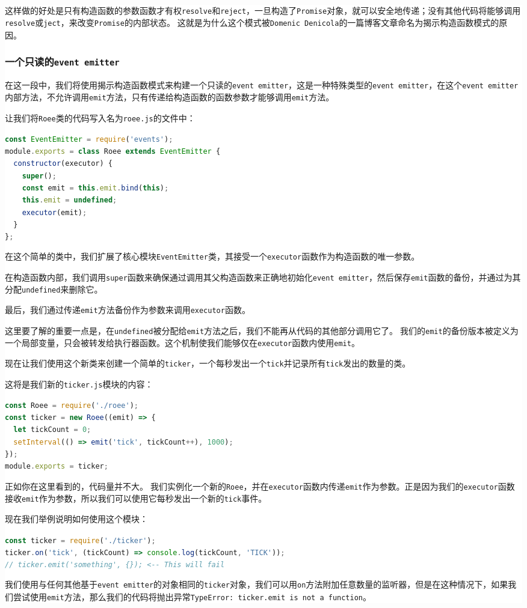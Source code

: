 这样做的好处是只有构造函数的参数函数才有权`resolve`和`reject`，一旦构造了`Promise`对象，就可以安全地传递；没有其他代码将能够调用`resolve`或`ject`，来改变`Promise`的内部状态。
这就是为什么这个模式被`Domenic Denicola`的一篇博客文章命名为揭示构造函数模式的原因。

### 一个只读的`event emitter`
在这一段中，我们将使用揭示构造函数模式来构建一个只读的`event emitter`，这是一种特殊类型的`event emitter`，在这个`event emitter`内部方法，不允许调用`emit`方法，只有传递给构造函数的函数参数才能够调用`emit`方法。

让我们将`Roee`类的代码写入名为`roee.js`的文件中：

```javascript
const EventEmitter = require('events');
module.exports = class Roee extends EventEmitter {
  constructor(executor) {
    super();
    const emit = this.emit.bind(this);
    this.emit = undefined;
    executor(emit);
  }
};
```

在这个简单的类中，我们扩展了核心模块`EventEmitter`类，其接受一个`executor`函数作为构造函数的唯一参数。

在构造函数内部，我们调用`super`函数来确保通过调用其父构造函数来正确地初始化`event emitter`，然后保存`emit`函数的备份，并通过为其分配`undefined`来删除它。

最后，我们通过传递`emit`方法备份作为参数来调用`executor`函数。

这里要了解的重要一点是，在`undefined`被分配给`emit`方法之后，我们不能再从代码的其他部分调用它了。 我们的`emit`的备份版本被定义为一个局部变量，只会被转发给执行器函数。这个机制使我们能够仅在`executor`函数内使用`emit`。

现在让我们使用这个新类来创建一个简单的`ticker`，一个每秒发出一个`tick`并记录所有`tick`发出的数量的类。

这将是我们新的`ticker.js`模块的内容：

```javascript
const Roee = require('./roee');
const ticker = new Roee((emit) => {
  let tickCount = 0;
  setInterval(() => emit('tick', tickCount++), 1000);
});
module.exports = ticker;
```

正如你在这里看到的，代码量并不大。 我们实例化一个新的`Roee`，并在`executor`函数内传递`emit`作为参数。正是因为我们的`executor`函数接收`emit`作为参数，所以我们可以使用它每秒发出一个新的`tick`事件。

现在我们举例说明如何使用这个模块：

```javascript
const ticker = require('./ticker');
ticker.on('tick', (tickCount) => console.log(tickCount, 'TICK'));
// ticker.emit('something', {}); <-- This will fail
```

我们使用与任何其他基于`event emitter`的对象相同的`ticker`对象，我们可以用`on`方法附加任意数量的监听器，但是在这种情况下，如果我们尝试使用`emit`方法，那么我们的代码将抛出异常`TypeError: ticker.emit is not a function`。

